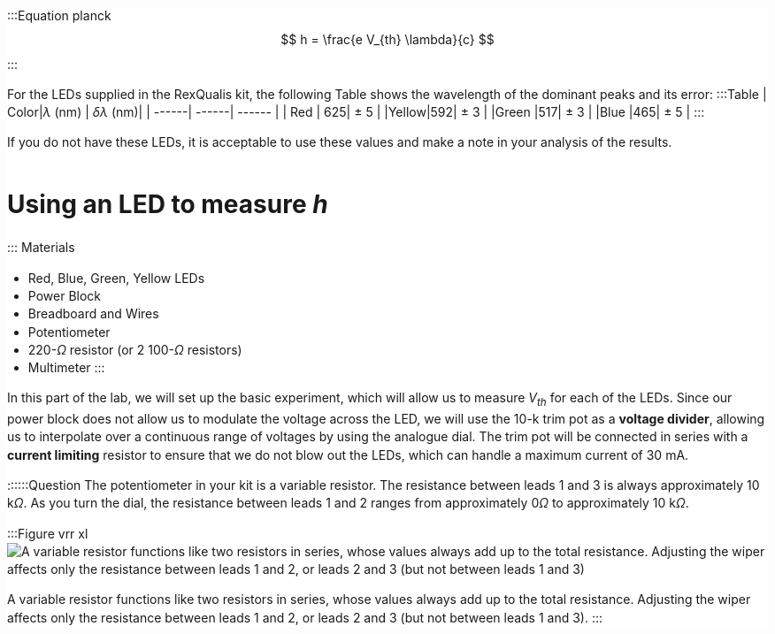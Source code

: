 :::Equation planck
$$
 h = \frac{e V_{th} \lambda}{c}
$$
:::


For the LEDs supplied in the RexQualis kit, the following Table shows the wavelength of the dominant peaks and its error:
:::Table
| Color|$\lambda$ (nm) | $\delta \lambda$ (nm)|
| ------| ------| ------ |
| Red  | 625| $\pm$ 5 |
|Yellow|592| $\pm$ 3 |
|Green |517| $\pm$ 3 |
|Blue |465| $\pm$ 5 |
:::

If you do not have these LEDs, it is acceptable to use these values and make a note in your analysis of the results. 

# Using an LED to measure $h$




::: Materials
- Red, Blue, Green, Yellow LEDs
- Power Block
- Breadboard and Wires
- Potentiometer
- 220-$\Omega$ resistor (or 2 100-$\Omega$ resistors)
- Multimeter
:::

In this part of the lab, we will set up the basic experiment, which will allow us to measure $V_{th}$ for each of the LEDs. Since our power block does not allow us to modulate the voltage across the LED, we will use the 10-k trim pot as a **voltage divider**, allowing us to interpolate over a continuous range of voltages by using the analogue dial. The trim pot will be connected in series with a **current limiting** resistor to ensure that we do not blow out the LEDs, which can handle a maximum current of $30$ mA.

::::::Question
The potentiometer in your kit is a variable resistor. The resistance between leads 1 and 3 is always approximately $10$ k$\Omega$. As you turn the dial, the resistance between leads 1 and 2 ranges from approximately $0 \Omega$ to approximately $10$ k$\Omega$.

:::Figure vrr xl
![A variable resistor functions like two resistors in series, whose values always add up to the total resistance. Adjusting the wiper affects only the resistance between leads 1 and 2, or leads 2 and 3 (but not between leads 1 and 3)](../imgs/Lab5/vrr.jpg)

A variable resistor functions like two resistors in series, whose values always add up to the total resistance. Adjusting the wiper affects only the resistance between leads 1 and 2, or leads 2 and 3 (but not between leads 1 and 3).
:::

